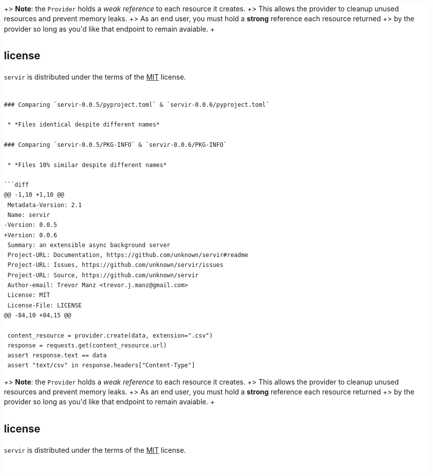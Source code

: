 +> **Note**: the `Provider` holds a _weak reference_ to each resource it creates.
+> This allows the provider to cleanup unused resources and prevent memory leaks.
+> As an end user, you must hold a **strong** reference each resource returned
+> by the provider so long as you'd like that endpoint to remain avaiable.
+
 ## license
 
 `servir` is distributed under the terms of the [MIT](https://spdx.org/licenses/MIT.html) license.
```

### Comparing `servir-0.0.5/pyproject.toml` & `servir-0.0.6/pyproject.toml`

 * *Files identical despite different names*

### Comparing `servir-0.0.5/PKG-INFO` & `servir-0.0.6/PKG-INFO`

 * *Files 10% similar despite different names*

```diff
@@ -1,10 +1,10 @@
 Metadata-Version: 2.1
 Name: servir
-Version: 0.0.5
+Version: 0.0.6
 Summary: an extensible async background server
 Project-URL: Documentation, https://github.com/unknown/servir#readme
 Project-URL: Issues, https://github.com/unknown/servir/issues
 Project-URL: Source, https://github.com/unknown/servir
 Author-email: Trevor Manz <trevor.j.manz@gmail.com>
 License: MIT
 License-File: LICENSE
@@ -84,10 +84,15 @@
 
 content_resource = provider.create(data, extension=".csv")
 response = requests.get(content_resource.url)
 assert response.text == data
 assert "text/csv" in response.headers["Content-Type"]
 ```
 
+> **Note**: the `Provider` holds a _weak reference_ to each resource it creates.
+> This allows the provider to cleanup unused resources and prevent memory leaks.
+> As an end user, you must hold a **strong** reference each resource returned
+> by the provider so long as you'd like that endpoint to remain avaiable.
+
 ## license
 
 `servir` is distributed under the terms of the [MIT](https://spdx.org/licenses/MIT.html) license.
```

